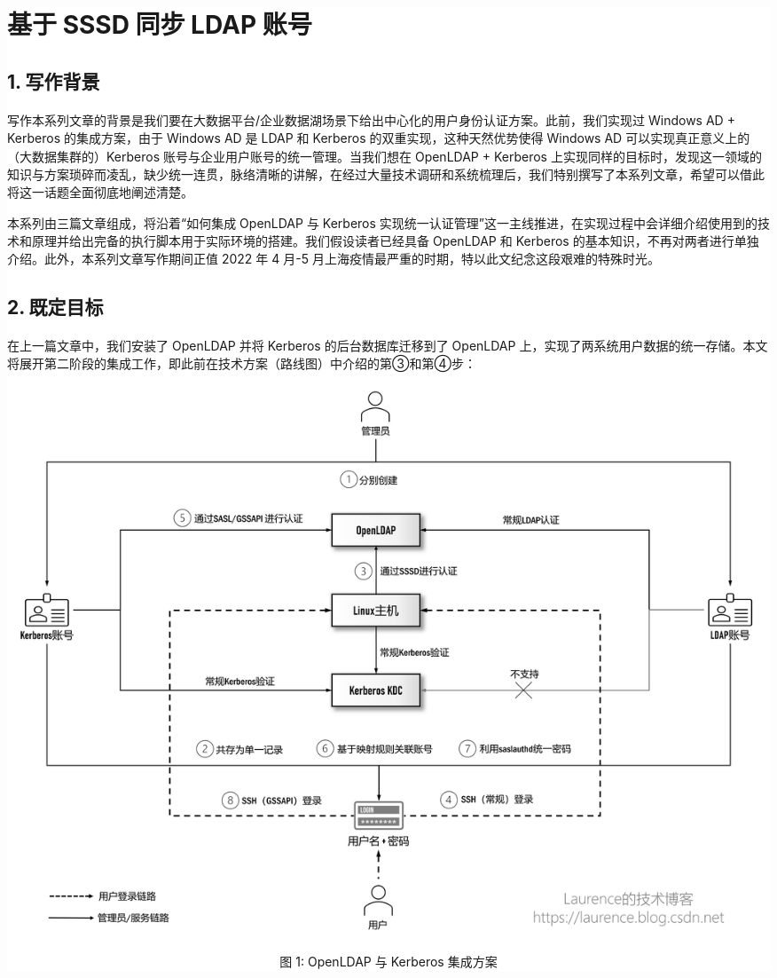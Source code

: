 # 基于 SSSD 同步 LDAP 账号

## 1. 写作背景

写作本系列文章的背景是我们要在大数据平台/企业数据湖场景下给出中心化的用户身份认证方案。此前，我们实现过 Windows AD + Kerberos 的集成方案，由于 Windows AD 是 LDAP 和 Kerberos 的双重实现，这种天然优势使得 Windows AD 可以实现真正意义上的（大数据集群的）Kerberos 账号与企业用户账号的统一管理。当我们想在 OpenLDAP + Kerberos 上实现同样的目标时，发现这一领域的知识与方案琐碎而凌乱，缺少统一连贯，脉络清晰的讲解，在经过大量技术调研和系统梳理后，我们特别撰写了本系列文章，希望可以借此将这一话题全面彻底地阐述清楚。

本系列由三篇文章组成，将沿着“如何集成 OpenLDAP 与 Kerberos 实现统一认证管理”这一主线推进，在实现过程中会详细介绍使用到的技术和原理并给出完备的执行脚本用于实际环境的搭建。我们假设读者已经具备 OpenLDAP 和 Kerberos 的基本知识，不再对两者进行单独介绍。此外，本系列文章写作期间正值 2022 年 4 月-5 月上海疫情最严重的时期，特以此文纪念这段艰难的特殊时光。

## 2. 既定目标

在上一篇文章中，我们安装了 OpenLDAP 并将 Kerberos 的后台数据库迁移到了 OpenLDAP 上，实现了两系统用户数据的统一存储。本文将展开第二阶段的集成工作，即此前在技术方案（路线图）中介绍的第③和第④步：

![](./imgs/2-1.jpeg)
<center>图 1: OpenLDAP 与 Kerberos 集成方案</center>
